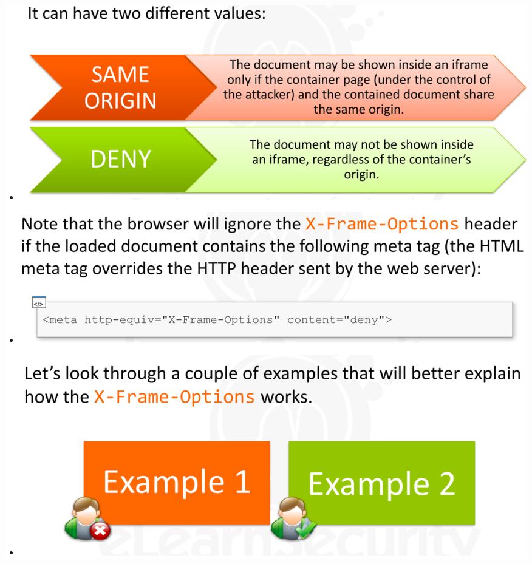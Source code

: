   * ![image-20210221094516936](images/image-20210221094516936.png)

  * ![image-20210221094726161](images/image-20210221094726161.png)

  * ![image-20210221094819838](images/image-20210221094819838.png)
